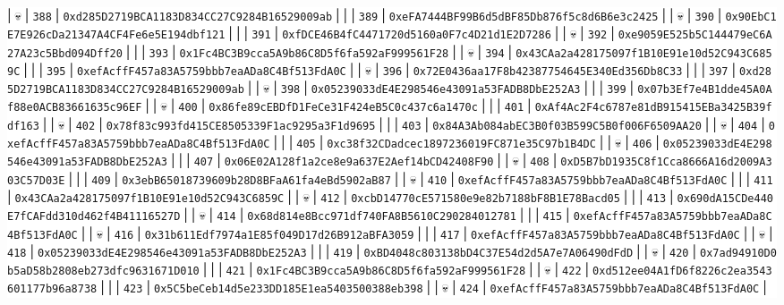 | 💀 | `388` | `0xd285D2719BCA1183D834CC27C9284B16529009ab` |
|  | `389` | `0xeFA7444BF99B6d5dBF85Db876f5c8d6B6e3c2425` |
| 💀 | `390` | `0x90EbC1E7E926cDa21347A4CF4Fe6e5E194dbf121` |
|  | `391` | `0xfDCE46B4fC4471720d5160a0F7c4D21d1E2D7286` |
| 💀 | `392` | `0xe9059E525b5C144479eC6A27A23c5Bbd094Dff20` |
|  | `393` | `0x1Fc4BC3B9cca5A9b86C8D5f6fa592aF999561F28` |
| 💀 | `394` | `0x43CAa2a428175097f1B10E91e10d52C943C6859C` |
|  | `395` | `0xefAcffF457a83A5759bbb7eaADa8C4Bf513FdA0C` |
| 💀 | `396` | `0x72E0436aa17F8b42387754645E340Ed356Db8C33` |
|  | `397` | `0xd285D2719BCA1183D834CC27C9284B16529009ab` |
| 💀 | `398` | `0x05239033dE4E298546e43091a53FADB8DbE252A3` |
|  | `399` | `0x07b3Ef7e4B1dde45A0Af88e0ACB83661635c96EF` |
| 💀 | `400` | `0x86fe89cEBDfD1FeCe31F424eB5C0c437c6a1470c` |
|  | `401` | `0xAf4Ac2F4c6787e81dB915415EBa3425B39fdf163` |
| 💀 | `402` | `0x78f83c993fd415CE8505339F1ac9295a3F1d9695` |
|  | `403` | `0x84A3Ab084abEC3B0f03B599C5B0f006F6509AA20` |
| 💀 | `404` | `0xefAcffF457a83A5759bbb7eaADa8C4Bf513FdA0C` |
|  | `405` | `0xc38f32CDadcec1897236019FC871e35C97b1B4DC` |
| 💀 | `406` | `0x05239033dE4E298546e43091a53FADB8DbE252A3` |
|  | `407` | `0x06E02A128f1a2ce8e9a637E2Aef14bCD42408F90` |
| 💀 | `408` | `0xD5B7bD1935C8f1Cca8666A16d2009A303C57D03E` |
|  | `409` | `0x3ebB65018739609b28D8BFaA61fa4eBd5902aB87` |
| 💀 | `410` | `0xefAcffF457a83A5759bbb7eaADa8C4Bf513FdA0C` |
|  | `411` | `0x43CAa2a428175097f1B10E91e10d52C943C6859C` |
| 💀 | `412` | `0xcbD14770cE571580e9e82b7188bF8B1E78Bacd05` |
|  | `413` | `0x690dA15CDe440E7fCAFdd310d462f4B41116527D` |
| 💀 | `414` | `0x68d814e8Bcc971df740FA8B5610C290284012781` |
|  | `415` | `0xefAcffF457a83A5759bbb7eaADa8C4Bf513FdA0C` |
| 💀 | `416` | `0x31b611Edf7974a1E85f049D17d26B912aBFA3059` |
|  | `417` | `0xefAcffF457a83A5759bbb7eaADa8C4Bf513FdA0C` |
| 💀 | `418` | `0x05239033dE4E298546e43091a53FADB8DbE252A3` |
|  | `419` | `0xBD4048c803138bD4C37E54d2d5A7e7A06490dFdD` |
| 💀 | `420` | `0x7ad94910D0b5aD58b2808eb273dfc9631671D010` |
|  | `421` | `0x1Fc4BC3B9cca5A9b86C8D5f6fa592aF999561F28` |
| 💀 | `422` | `0xd512ee04A1fD6f8226c2ea3543601177b96a8738` |
|  | `423` | `0x5C5beCeb14d5e233DD185E1ea5403500388eb398` |
| 💀 | `424` | `0xefAcffF457a83A5759bbb7eaADa8C4Bf513FdA0C` |